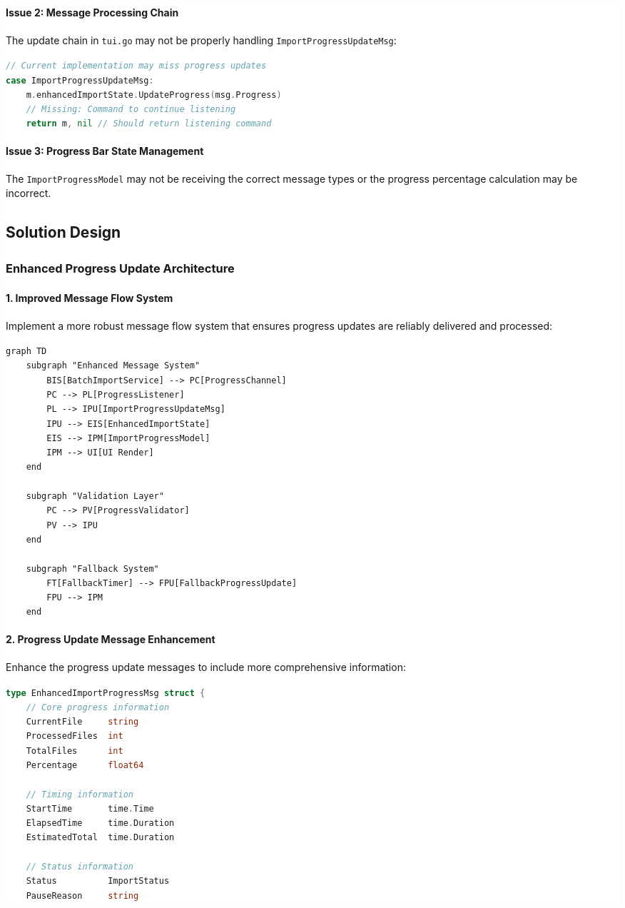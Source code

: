 #### Issue 2: Message Processing Chain
The update chain in `tui.go` may not be properly handling `ImportProgressUpdateMsg`:

```go
// Current implementation may miss progress updates
case ImportProgressUpdateMsg:
    m.enhancedImportState.UpdateProgress(msg.Progress)
    // Missing: Command to continue listening
    return m, nil // Should return listening command
```

#### Issue 3: Progress Bar State Management
The `ImportProgressModel` may not be receiving the correct message types or the progress percentage calculation may be incorrect.

## Solution Design

### Enhanced Progress Update Architecture

#### 1. Improved Message Flow System

Implement a more robust message flow system that ensures progress updates are reliably delivered and processed:

```mermaid
graph TD
    subgraph "Enhanced Message System"
        BIS[BatchImportService] --> PC[ProgressChannel]
        PC --> PL[ProgressListener]
        PL --> IPU[ImportProgressUpdateMsg]
        IPU --> EIS[EnhancedImportState]
        EIS --> IPM[ImportProgressModel]
        IPM --> UI[UI Render]
    end
    
    subgraph "Validation Layer"
        PC --> PV[ProgressValidator]
        PV --> IPU
    end
    
    subgraph "Fallback System"
        FT[FallbackTimer] --> FPU[FallbackProgressUpdate]
        FPU --> IPM
    end
```

#### 2. Progress Update Message Enhancement

Enhance the progress update messages to include more comprehensive information:

```go
type EnhancedImportProgressMsg struct {
    // Core progress information
    CurrentFile     string
    ProcessedFiles  int
    TotalFiles      int
    Percentage      float64
    
    // Timing information
    StartTime       time.Time
    ElapsedTime     time.Duration
    EstimatedTotal  time.Duration
    
    // Status information
    Status          ImportStatus
    PauseReason     string
```